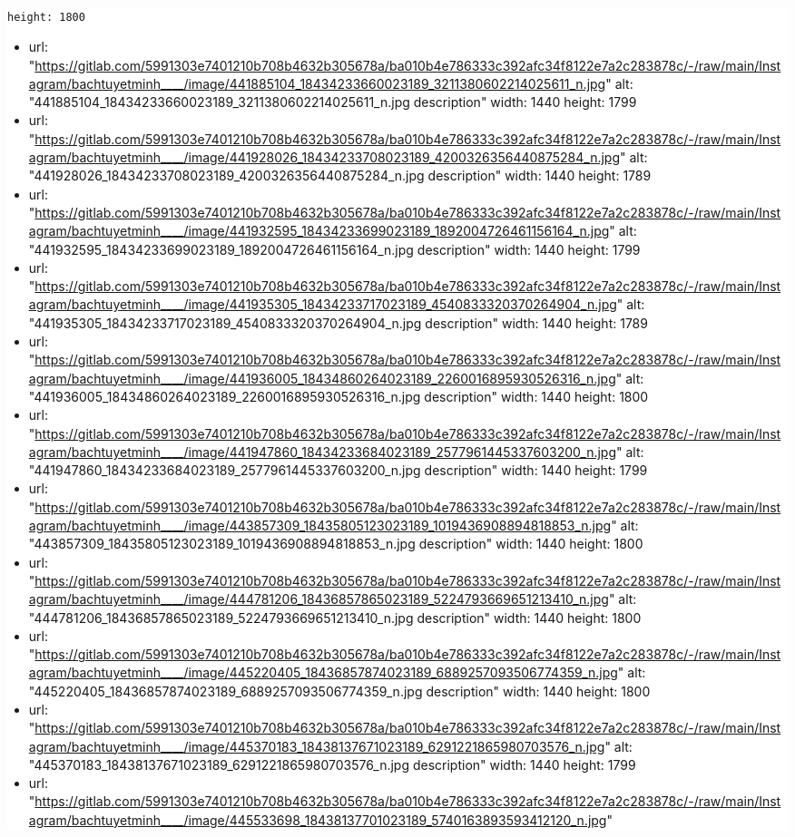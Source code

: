     height: 1800
  - url: "https://gitlab.com/5991303e7401210b708b4632b305678a/ba010b4e786333c392afc34f8122e7a2c283878c/-/raw/main/Instagram/bachtuyetminh____/image/441885104_18434233660023189_3211380602214025611_n.jpg"
    alt: "441885104_18434233660023189_3211380602214025611_n.jpg description"
    width: 1440
    height: 1799
  - url: "https://gitlab.com/5991303e7401210b708b4632b305678a/ba010b4e786333c392afc34f8122e7a2c283878c/-/raw/main/Instagram/bachtuyetminh____/image/441928026_18434233708023189_4200326356440875284_n.jpg"
    alt: "441928026_18434233708023189_4200326356440875284_n.jpg description"
    width: 1440
    height: 1789
  - url: "https://gitlab.com/5991303e7401210b708b4632b305678a/ba010b4e786333c392afc34f8122e7a2c283878c/-/raw/main/Instagram/bachtuyetminh____/image/441932595_18434233699023189_1892004726461156164_n.jpg"
    alt: "441932595_18434233699023189_1892004726461156164_n.jpg description"
    width: 1440
    height: 1799
  - url: "https://gitlab.com/5991303e7401210b708b4632b305678a/ba010b4e786333c392afc34f8122e7a2c283878c/-/raw/main/Instagram/bachtuyetminh____/image/441935305_18434233717023189_4540833320370264904_n.jpg"
    alt: "441935305_18434233717023189_4540833320370264904_n.jpg description"
    width: 1440
    height: 1789
  - url: "https://gitlab.com/5991303e7401210b708b4632b305678a/ba010b4e786333c392afc34f8122e7a2c283878c/-/raw/main/Instagram/bachtuyetminh____/image/441936005_18434860264023189_2260016895930526316_n.jpg"
    alt: "441936005_18434860264023189_2260016895930526316_n.jpg description"
    width: 1440
    height: 1800
  - url: "https://gitlab.com/5991303e7401210b708b4632b305678a/ba010b4e786333c392afc34f8122e7a2c283878c/-/raw/main/Instagram/bachtuyetminh____/image/441947860_18434233684023189_2577961445337603200_n.jpg"
    alt: "441947860_18434233684023189_2577961445337603200_n.jpg description"
    width: 1440
    height: 1799
  - url: "https://gitlab.com/5991303e7401210b708b4632b305678a/ba010b4e786333c392afc34f8122e7a2c283878c/-/raw/main/Instagram/bachtuyetminh____/image/443857309_18435805123023189_1019436908894818853_n.jpg"
    alt: "443857309_18435805123023189_1019436908894818853_n.jpg description"
    width: 1440
    height: 1800
  - url: "https://gitlab.com/5991303e7401210b708b4632b305678a/ba010b4e786333c392afc34f8122e7a2c283878c/-/raw/main/Instagram/bachtuyetminh____/image/444781206_18436857865023189_5224793669651213410_n.jpg"
    alt: "444781206_18436857865023189_5224793669651213410_n.jpg description"
    width: 1440
    height: 1800
  - url: "https://gitlab.com/5991303e7401210b708b4632b305678a/ba010b4e786333c392afc34f8122e7a2c283878c/-/raw/main/Instagram/bachtuyetminh____/image/445220405_18436857874023189_6889257093506774359_n.jpg"
    alt: "445220405_18436857874023189_6889257093506774359_n.jpg description"
    width: 1440
    height: 1800
  - url: "https://gitlab.com/5991303e7401210b708b4632b305678a/ba010b4e786333c392afc34f8122e7a2c283878c/-/raw/main/Instagram/bachtuyetminh____/image/445370183_18438137671023189_6291221865980703576_n.jpg"
    alt: "445370183_18438137671023189_6291221865980703576_n.jpg description"
    width: 1440
    height: 1799
  - url: "https://gitlab.com/5991303e7401210b708b4632b305678a/ba010b4e786333c392afc34f8122e7a2c283878c/-/raw/main/Instagram/bachtuyetminh____/image/445533698_18438137701023189_5740163893593412120_n.jpg"